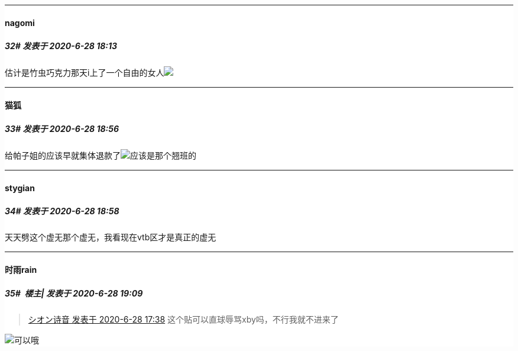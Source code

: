 

-----

####  nagomi  
##### 32#       发表于 2020-6-28 18:13




估计是竹虫巧克力那天i上了一个自由的女人<img src="https://static.saraba1st.com/image/smiley/face2017/067.png" referrerpolicy="no-referrer">







-----

####  猫狐  
##### 33#       发表于 2020-6-28 18:56




给帕子姐的应该早就集体退款了<img src="https://static.saraba1st.com/image/smiley/face2017/067.png" referrerpolicy="no-referrer">应该是那个翘班的







-----

####  stygian  
##### 34#       发表于 2020-6-28 18:58




天天劈这个虚无那个虚无，我看现在vtb区才是真正的虚无







-----

####  时雨rain  
##### 35#         楼主| 发表于 2020-6-28 19:09



<blockquote><a href="httphttps://bbs.saraba1st.com/2b/forum.php?mod=redirect&amp;goto=findpost&amp;pid=47986959&amp;ptid=1944571" target="_blank">シオン诗音 发表于 2020-6-28 17:38</a>
这个贴可以直球辱骂xby吗，不行我就不进来了</blockquote>
<img src="https://static.saraba1st.com/image/smiley/face2017/067.png" referrerpolicy="no-referrer">可以哦





